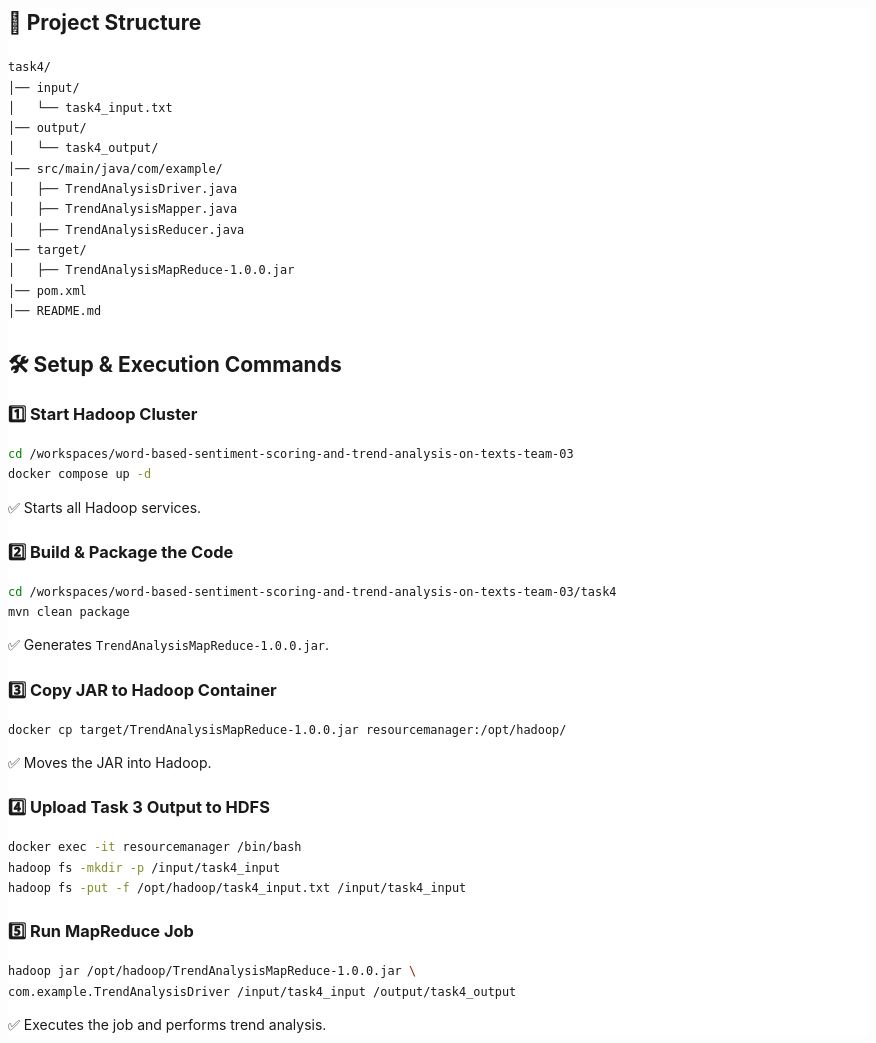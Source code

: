 ## 📂 Project Structure
```
task4/
│── input/
│   └── task4_input.txt
│── output/
│   └── task4_output/
│── src/main/java/com/example/
│   ├── TrendAnalysisDriver.java
│   ├── TrendAnalysisMapper.java
│   ├── TrendAnalysisReducer.java
│── target/
│   ├── TrendAnalysisMapReduce-1.0.0.jar
│── pom.xml
│── README.md
```

## 🛠 Setup & Execution Commands

### 1️⃣ Start Hadoop Cluster
```bash
cd /workspaces/word-based-sentiment-scoring-and-trend-analysis-on-texts-team-03
docker compose up -d
```
✅ Starts all Hadoop services.

### 2️⃣ Build & Package the Code
```bash
cd /workspaces/word-based-sentiment-scoring-and-trend-analysis-on-texts-team-03/task4
mvn clean package
```
✅ Generates `TrendAnalysisMapReduce-1.0.0.jar`.

### 3️⃣ Copy JAR to Hadoop Container
```bash
docker cp target/TrendAnalysisMapReduce-1.0.0.jar resourcemanager:/opt/hadoop/
```
✅ Moves the JAR into Hadoop.

### 4️⃣ Upload Task 3 Output to HDFS
```bash
docker exec -it resourcemanager /bin/bash
hadoop fs -mkdir -p /input/task4_input
hadoop fs -put -f /opt/hadoop/task4_input.txt /input/task4_input
```

### 5️⃣ Run MapReduce Job
```bash
hadoop jar /opt/hadoop/TrendAnalysisMapReduce-1.0.0.jar \
com.example.TrendAnalysisDriver /input/task4_input /output/task4_output
```
✅ Executes the job and performs trend analysis.
